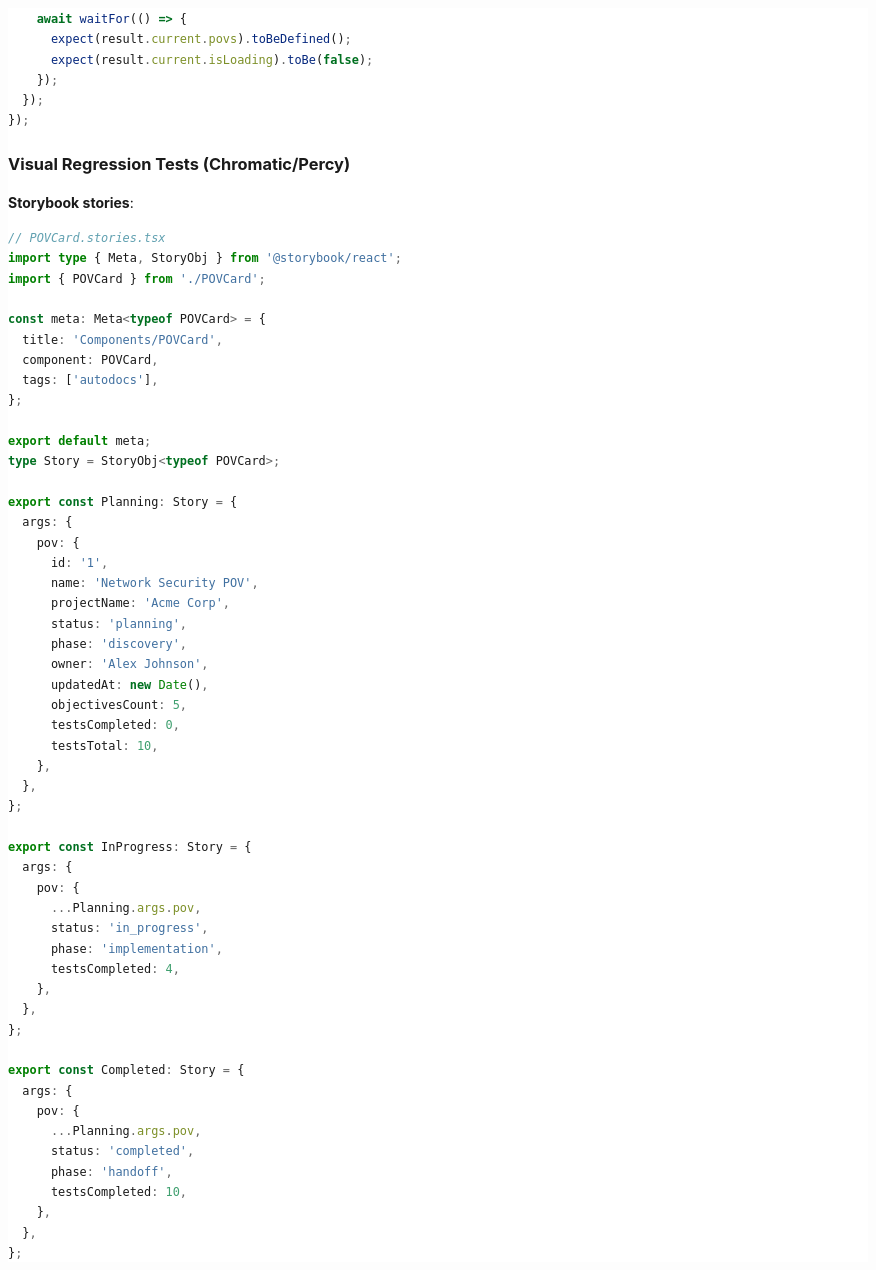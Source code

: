 ```typescript
    await waitFor(() => {
      expect(result.current.povs).toBeDefined();
      expect(result.current.isLoading).toBe(false);
    });
  });
});
```

### Visual Regression Tests (Chromatic/Percy)

**Storybook stories**:
```typescript
// POVCard.stories.tsx
import type { Meta, StoryObj } from '@storybook/react';
import { POVCard } from './POVCard';

const meta: Meta<typeof POVCard> = {
  title: 'Components/POVCard',
  component: POVCard,
  tags: ['autodocs'],
};

export default meta;
type Story = StoryObj<typeof POVCard>;

export const Planning: Story = {
  args: {
    pov: {
      id: '1',
      name: 'Network Security POV',
      projectName: 'Acme Corp',
      status: 'planning',
      phase: 'discovery',
      owner: 'Alex Johnson',
      updatedAt: new Date(),
      objectivesCount: 5,
      testsCompleted: 0,
      testsTotal: 10,
    },
  },
};

export const InProgress: Story = {
  args: {
    pov: {
      ...Planning.args.pov,
      status: 'in_progress',
      phase: 'implementation',
      testsCompleted: 4,
    },
  },
};

export const Completed: Story = {
  args: {
    pov: {
      ...Planning.args.pov,
      status: 'completed',
      phase: 'handoff',
      testsCompleted: 10,
    },
  },
};
```